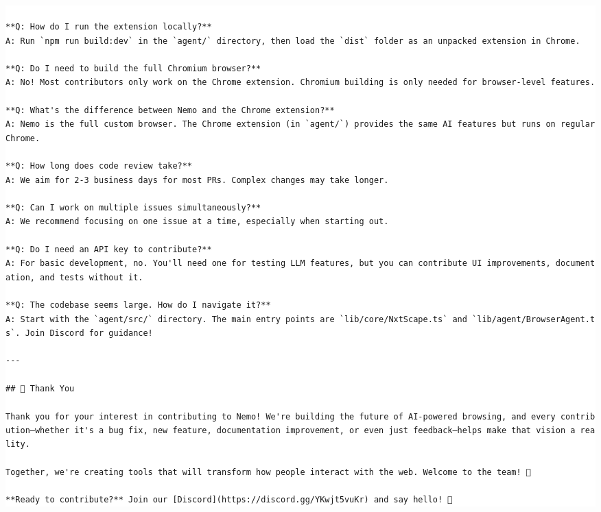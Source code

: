 ```

**Q: How do I run the extension locally?**
A: Run `npm run build:dev` in the `agent/` directory, then load the `dist` folder as an unpacked extension in Chrome.

**Q: Do I need to build the full Chromium browser?**
A: No! Most contributors only work on the Chrome extension. Chromium building is only needed for browser-level features.

**Q: What's the difference between Nemo and the Chrome extension?**
A: Nemo is the full custom browser. The Chrome extension (in `agent/`) provides the same AI features but runs on regular Chrome.

**Q: How long does code review take?**
A: We aim for 2-3 business days for most PRs. Complex changes may take longer.

**Q: Can I work on multiple issues simultaneously?**
A: We recommend focusing on one issue at a time, especially when starting out.

**Q: Do I need an API key to contribute?**
A: For basic development, no. You'll need one for testing LLM features, but you can contribute UI improvements, documentation, and tests without it.

**Q: The codebase seems large. How do I navigate it?**
A: Start with the `agent/src/` directory. The main entry points are `lib/core/NxtScape.ts` and `lib/agent/BrowserAgent.ts`. Join Discord for guidance!

---

## 🙏 Thank You

Thank you for your interest in contributing to Nemo! We're building the future of AI-powered browsing, and every contribution—whether it's a bug fix, new feature, documentation improvement, or even just feedback—helps make that vision a reality.

Together, we're creating tools that will transform how people interact with the web. Welcome to the team! 🚀

**Ready to contribute?** Join our [Discord](https://discord.gg/YKwjt5vuKr) and say hello! 👋
